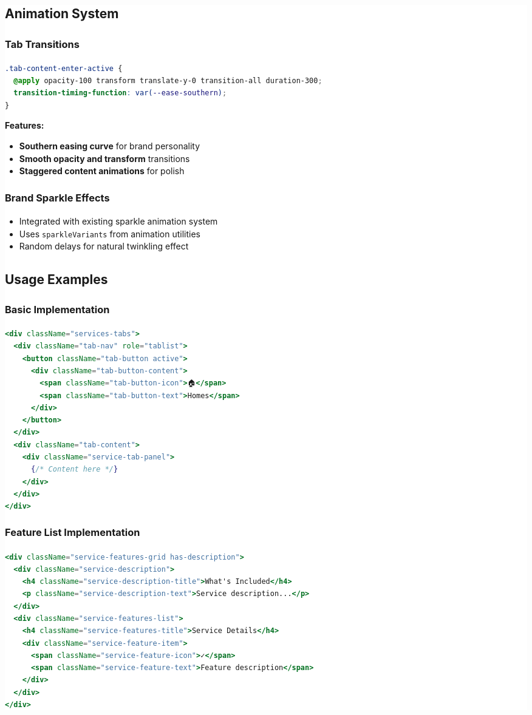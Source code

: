 ## Animation System

### Tab Transitions
```css
.tab-content-enter-active {
  @apply opacity-100 transform translate-y-0 transition-all duration-300;
  transition-timing-function: var(--ease-southern);
}
```
**Features:**
- **Southern easing curve** for brand personality
- **Smooth opacity and transform** transitions
- **Staggered content animations** for polish

### Brand Sparkle Effects
- Integrated with existing sparkle animation system
- Uses `sparkleVariants` from animation utilities
- Random delays for natural twinkling effect

## Usage Examples

### Basic Implementation
```jsx
<div className="services-tabs">
  <div className="tab-nav" role="tablist">
    <button className="tab-button active">
      <div className="tab-button-content">
        <span className="tab-button-icon">🏠</span>
        <span className="tab-button-text">Homes</span>
      </div>
    </button>
  </div>
  <div className="tab-content">
    <div className="service-tab-panel">
      {/* Content here */}
    </div>
  </div>
</div>
```

### Feature List Implementation
```jsx
<div className="service-features-grid has-description">
  <div className="service-description">
    <h4 className="service-description-title">What's Included</h4>
    <p className="service-description-text">Service description...</p>
  </div>
  <div className="service-features-list">
    <h4 className="service-features-title">Service Details</h4>
    <div className="service-feature-item">
      <span className="service-feature-icon">✓</span>
      <span className="service-feature-text">Feature description</span>
    </div>
  </div>
</div>
```
